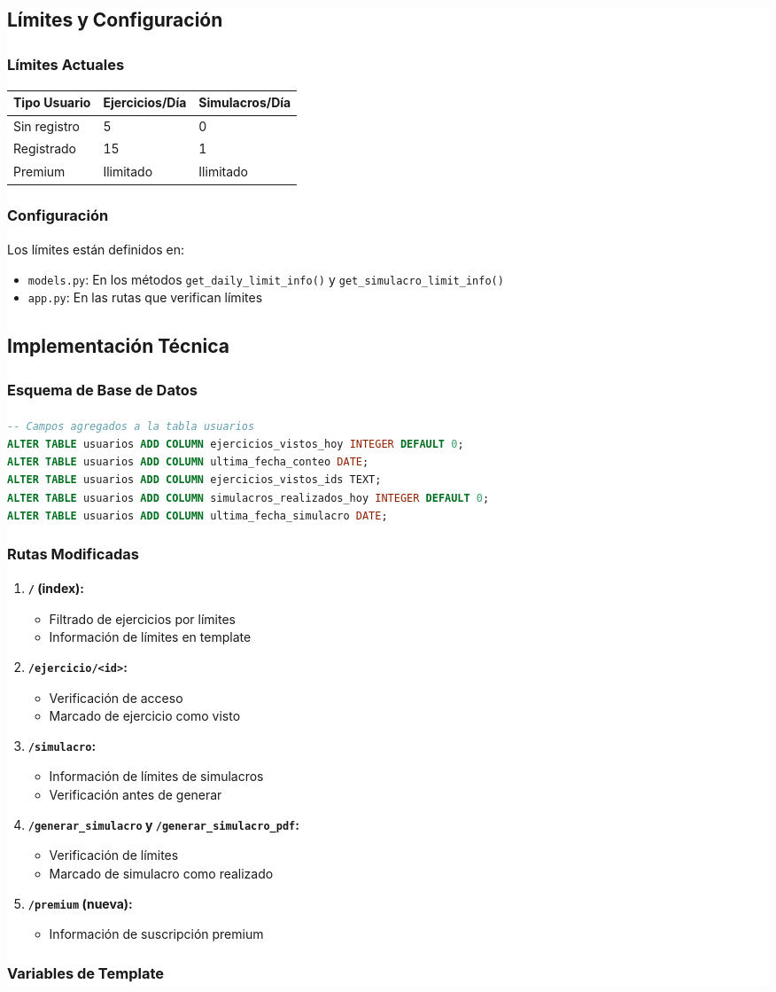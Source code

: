 ## Límites y Configuración

### Límites Actuales

| Tipo Usuario | Ejercicios/Día | Simulacros/Día |
|--------------|----------------|----------------|
| Sin registro | 5 | 0 |
| Registrado | 15 | 1 |
| Premium | Ilimitado | Ilimitado |

### Configuración

Los límites están definidos en:
- `models.py`: En los métodos `get_daily_limit_info()` y `get_simulacro_limit_info()`
- `app.py`: En las rutas que verifican límites

## Implementación Técnica

### Esquema de Base de Datos

```sql
-- Campos agregados a la tabla usuarios
ALTER TABLE usuarios ADD COLUMN ejercicios_vistos_hoy INTEGER DEFAULT 0;
ALTER TABLE usuarios ADD COLUMN ultima_fecha_conteo DATE;
ALTER TABLE usuarios ADD COLUMN ejercicios_vistos_ids TEXT;
ALTER TABLE usuarios ADD COLUMN simulacros_realizados_hoy INTEGER DEFAULT 0;
ALTER TABLE usuarios ADD COLUMN ultima_fecha_simulacro DATE;
```

### Rutas Modificadas

1. **`/` (index):**
   - Filtrado de ejercicios por límites
   - Información de límites en template

2. **`/ejercicio/<id>`:**
   - Verificación de acceso
   - Marcado de ejercicio como visto

3. **`/simulacro`:**
   - Información de límites de simulacros
   - Verificación antes de generar

4. **`/generar_simulacro` y `/generar_simulacro_pdf`:**
   - Verificación de límites
   - Marcado de simulacro como realizado

5. **`/premium` (nueva):**
   - Información de suscripción premium

### Variables de Template
